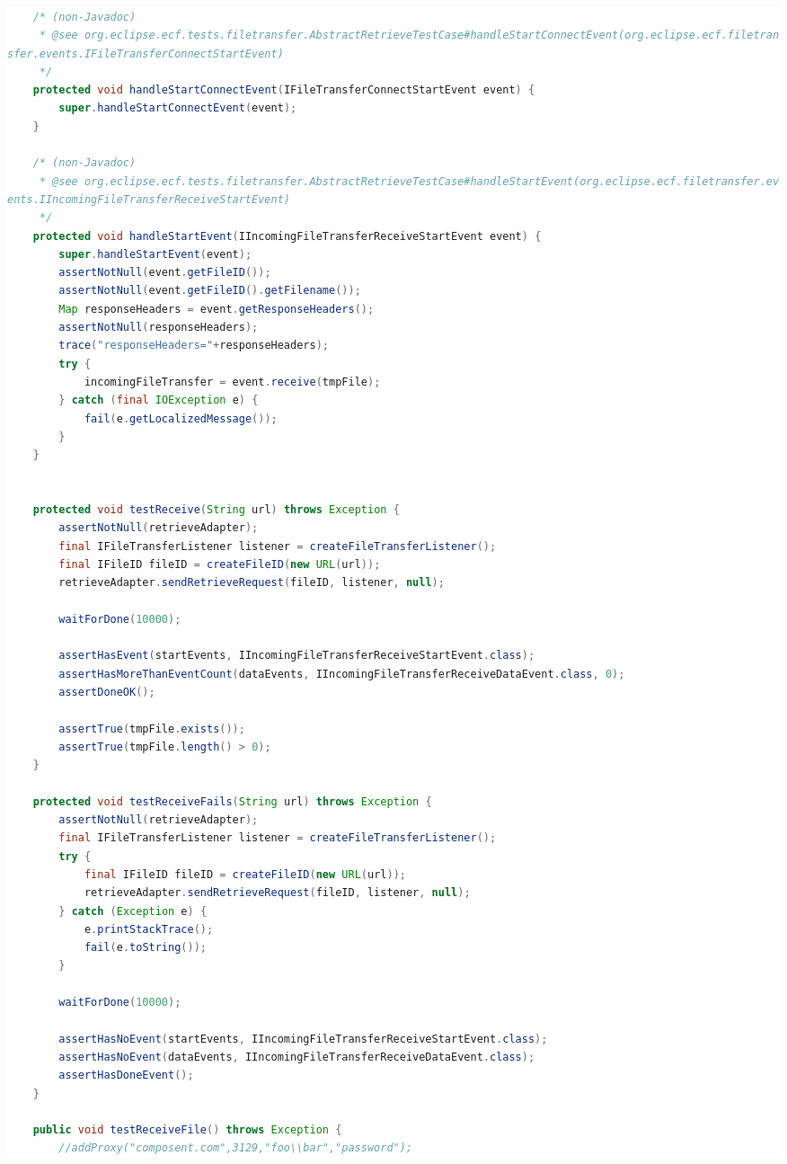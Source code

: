 ```java
	/* (non-Javadoc)
	 * @see org.eclipse.ecf.tests.filetransfer.AbstractRetrieveTestCase#handleStartConnectEvent(org.eclipse.ecf.filetransfer.events.IFileTransferConnectStartEvent)
	 */
	protected void handleStartConnectEvent(IFileTransferConnectStartEvent event) {
		super.handleStartConnectEvent(event);
	}

	/* (non-Javadoc)
	 * @see org.eclipse.ecf.tests.filetransfer.AbstractRetrieveTestCase#handleStartEvent(org.eclipse.ecf.filetransfer.events.IIncomingFileTransferReceiveStartEvent)
	 */
	protected void handleStartEvent(IIncomingFileTransferReceiveStartEvent event) {
		super.handleStartEvent(event);
		assertNotNull(event.getFileID());
		assertNotNull(event.getFileID().getFilename());
		Map responseHeaders = event.getResponseHeaders();
		assertNotNull(responseHeaders);
		trace("responseHeaders="+responseHeaders);
		try {
			incomingFileTransfer = event.receive(tmpFile);
		} catch (final IOException e) {
			fail(e.getLocalizedMessage());
		}
	}

	
	protected void testReceive(String url) throws Exception {
		assertNotNull(retrieveAdapter);
		final IFileTransferListener listener = createFileTransferListener();
		final IFileID fileID = createFileID(new URL(url));
		retrieveAdapter.sendRetrieveRequest(fileID, listener, null);

		waitForDone(10000);

		assertHasEvent(startEvents, IIncomingFileTransferReceiveStartEvent.class);
		assertHasMoreThanEventCount(dataEvents, IIncomingFileTransferReceiveDataEvent.class, 0);
		assertDoneOK();

		assertTrue(tmpFile.exists());
		assertTrue(tmpFile.length() > 0);
	}

	protected void testReceiveFails(String url) throws Exception {
		assertNotNull(retrieveAdapter);
		final IFileTransferListener listener = createFileTransferListener();
		try {
			final IFileID fileID = createFileID(new URL(url));
			retrieveAdapter.sendRetrieveRequest(fileID, listener, null);
		} catch (Exception e) {
			e.printStackTrace();
			fail(e.toString());
		}

		waitForDone(10000);

		assertHasNoEvent(startEvents, IIncomingFileTransferReceiveStartEvent.class);
		assertHasNoEvent(dataEvents, IIncomingFileTransferReceiveDataEvent.class);
		assertHasDoneEvent();
	}

	public void testReceiveFile() throws Exception {
		//addProxy("composent.com",3129,"foo\\bar","password");
```